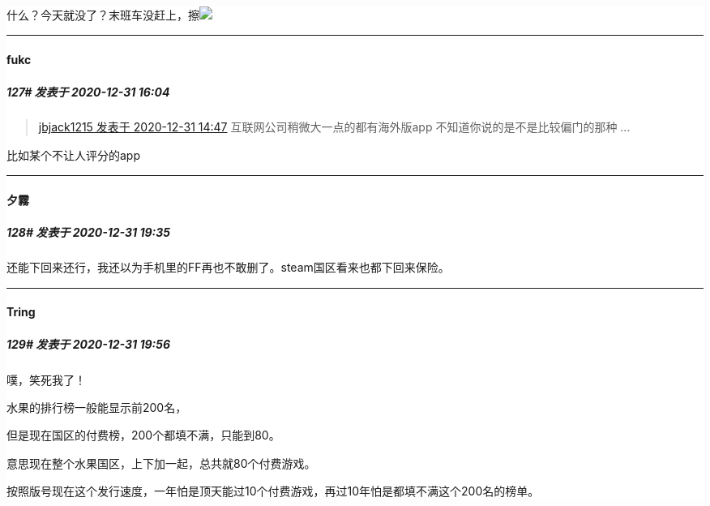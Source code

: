 

什么？今天就没了？末班车没赶上，擦<img src="https://static.saraba1st.com/image/smiley/face2017/024.png" referrerpolicy="no-referrer">







*****

####  fukc  
##### 127#       发表于 2020-12-31 16:04



<blockquote><a href="httphttps://bbs.saraba1st.com/2b/forum.php?mod=redirect&amp;goto=findpost&amp;pid=49898853&amp;ptid=1980019" target="_blank">jbjack1215 发表于 2020-12-31 14:47</a>
互联网公司稍微大一点的都有海外版app
不知道你说的是不是比较偏门的那种 ...</blockquote>
比如某个不让人评分的app







*****

####  夕霧  
##### 128#       发表于 2020-12-31 19:35




还能下回来还行，我还以为手机里的FF再也不敢删了。steam国区看来也都下回来保险。







*****

####  Tring  
##### 129#       发表于 2020-12-31 19:56




噗，笑死我了！

水果的排行榜一般能显示前200名，

但是现在国区的付费榜，200个都填不满，只能到80。

意思现在整个水果国区，上下加一起，总共就80个付费游戏。


按照版号现在这个发行速度，一年怕是顶天能过10个付费游戏，再过10年怕是都填不满这个200名的榜单。





